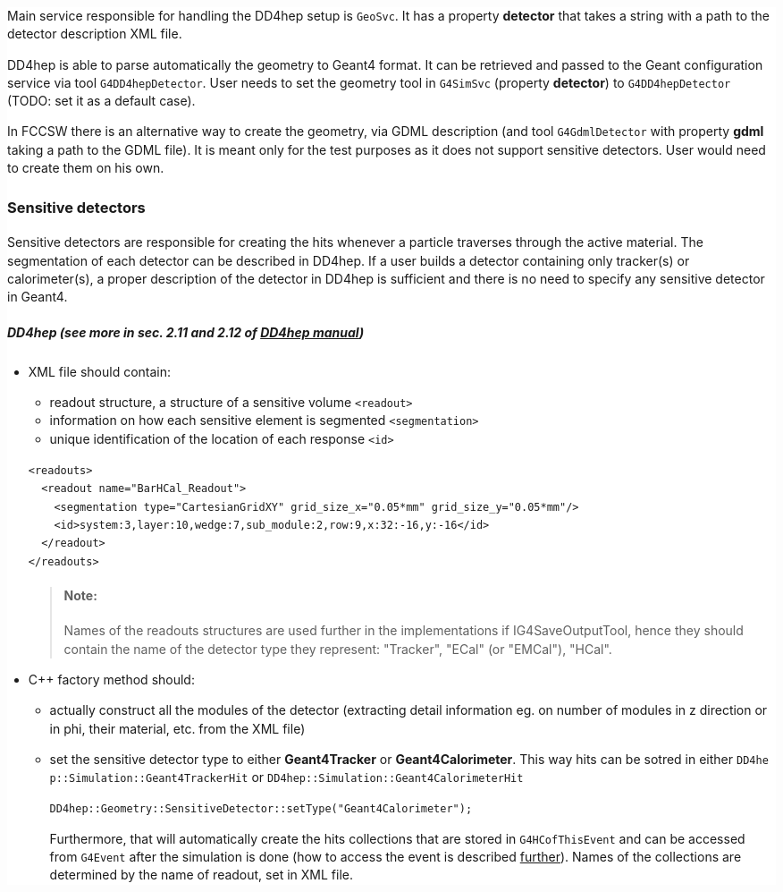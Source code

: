 Main service responsible for handling the DD4hep setup is `GeoSvc`. It has a property **detector** that takes a string with a path to the detector description XML file.

DD4hep is able to parse automatically the geometry to Geant4 format. It can be retrieved and passed to the Geant configuration service via tool `G4DD4hepDetector`. User needs to set the geometry tool in `G4SimSvc` (property **detector**) to `G4DD4hepDetector` (TODO: set it as a default case).

In FCCSW there is an alternative way to create the geometry, via GDML description (and tool `G4GdmlDetector` with property **gdml** taking a path to the GDML file). It is meant only for the test purposes as it does not support sensitive detectors. User would need to create them on his own.

### Sensitive detectors

Sensitive detectors are responsible for creating the hits whenever a particle traverses through the active material. The segmentation of each detector can be described in DD4hep. If a user builds a detector containing only tracker(s) or calorimeter(s), a proper description of the detector in DD4hep is sufficient and there is no need to specify any sensitive detector in Geant4.

##### DD4hep (see more in sec. 2.11 and 2.12 of [DD4hep manual])
* XML file should contain:
  * readout structure, a structure of a sensitive volume `<readout>`
  * information on how each sensitive element is segmented `<segmentation>`
  * unique identification of the location of each response `<id>`

  ~~~{.xml}
  <readouts>
    <readout name="BarHCal_Readout">
      <segmentation type="CartesianGridXY" grid_size_x="0.05*mm" grid_size_y="0.05*mm"/>
      <id>system:3,layer:10,wedge:7,sub_module:2,row:9,x:32:-16,y:-16</id>
    </readout>
  </readouts>
  ~~~
  > #### Note:
  > Names of the readouts structures are used further in the implementations if IG4SaveOutputTool, hence they should contain the name of the detector type they represent: "Tracker", "ECal" (or "EMCal"), "HCal".

* C++ factory method should:
  * actually construct all the modules of the detector (extracting detail information eg. on number of modules in z direction or in phi, their material, etc. from the XML file)
  * set the sensitive detector type to either **Geant4Tracker** or **Geant4Calorimeter**.
    This way hits can be sotred in either `DD4hep::Simulation::Geant4TrackerHit` or `DD4hep::Simulation::Geant4CalorimeterHit`

    ~~~{.cpp}
    DD4hep::Geometry::SensitiveDetector::setType("Geant4Calorimeter");
    ~~~

    Furthermore, that will automatically create the hits collections that are stored in `G4HCofThisEvent` and can be accessed from `G4Event` after the simulation is done (how to access the event is described [further](#4-2-output)). Names of the collections are determined by the name of readout, set in XML file.



[DD4hep]: http://aidasoft.web.cern.ch/DD4hep "DD4hep user manuals"
[DD4hep manual]: http://www.cern.ch/frankm/DD4hep/DD4hepManual.pdf "DD4hep manual"